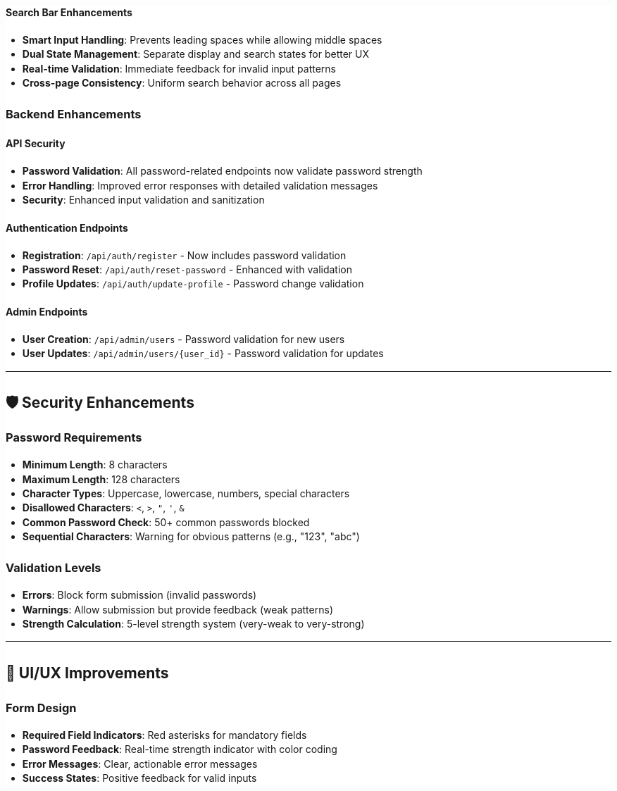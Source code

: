 #### Search Bar Enhancements
- **Smart Input Handling**: Prevents leading spaces while allowing middle spaces
- **Dual State Management**: Separate display and search states for better UX
- **Real-time Validation**: Immediate feedback for invalid input patterns
- **Cross-page Consistency**: Uniform search behavior across all pages

### Backend Enhancements

#### API Security
- **Password Validation**: All password-related endpoints now validate password strength
- **Error Handling**: Improved error responses with detailed validation messages
- **Security**: Enhanced input validation and sanitization

#### Authentication Endpoints
- **Registration**: `/api/auth/register` - Now includes password validation
- **Password Reset**: `/api/auth/reset-password` - Enhanced with validation
- **Profile Updates**: `/api/auth/update-profile` - Password change validation

#### Admin Endpoints
- **User Creation**: `/api/admin/users` - Password validation for new users
- **User Updates**: `/api/admin/users/{user_id}` - Password validation for updates

---

## 🛡️ Security Enhancements

### Password Requirements
- **Minimum Length**: 8 characters
- **Maximum Length**: 128 characters
- **Character Types**: Uppercase, lowercase, numbers, special characters
- **Disallowed Characters**: `<`, `>`, `"`, `'`, `&`
- **Common Password Check**: 50+ common passwords blocked
- **Sequential Characters**: Warning for obvious patterns (e.g., "123", "abc")

### Validation Levels
- **Errors**: Block form submission (invalid passwords)
- **Warnings**: Allow submission but provide feedback (weak patterns)
- **Strength Calculation**: 5-level strength system (very-weak to very-strong)

---

## 🎨 UI/UX Improvements

### Form Design
- **Required Field Indicators**: Red asterisks for mandatory fields
- **Password Feedback**: Real-time strength indicator with color coding
- **Error Messages**: Clear, actionable error messages
- **Success States**: Positive feedback for valid inputs
